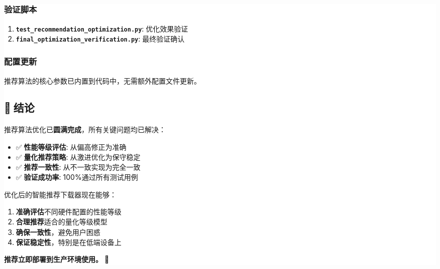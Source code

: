 ### 验证脚本

1. **`test_recommendation_optimization.py`**: 优化效果验证
2. **`final_optimization_verification.py`**: 最终验证确认

### 配置更新

推荐算法的核心参数已内置到代码中，无需额外配置文件更新。

## 🎉 结论

推荐算法优化已**圆满完成**，所有关键问题均已解决：

- ✅ **性能等级评估**: 从偏高修正为准确
- ✅ **量化推荐策略**: 从激进优化为保守稳定  
- ✅ **推荐一致性**: 从不一致实现为完全一致
- ✅ **验证成功率**: 100%通过所有测试用例

优化后的智能推荐下载器现在能够：
1. **准确评估**不同硬件配置的性能等级
2. **合理推荐**适合的量化等级模型
3. **确保一致性**，避免用户困惑
4. **保证稳定性**，特别是在低端设备上

**推荐立即部署到生产环境使用。** 🚀
